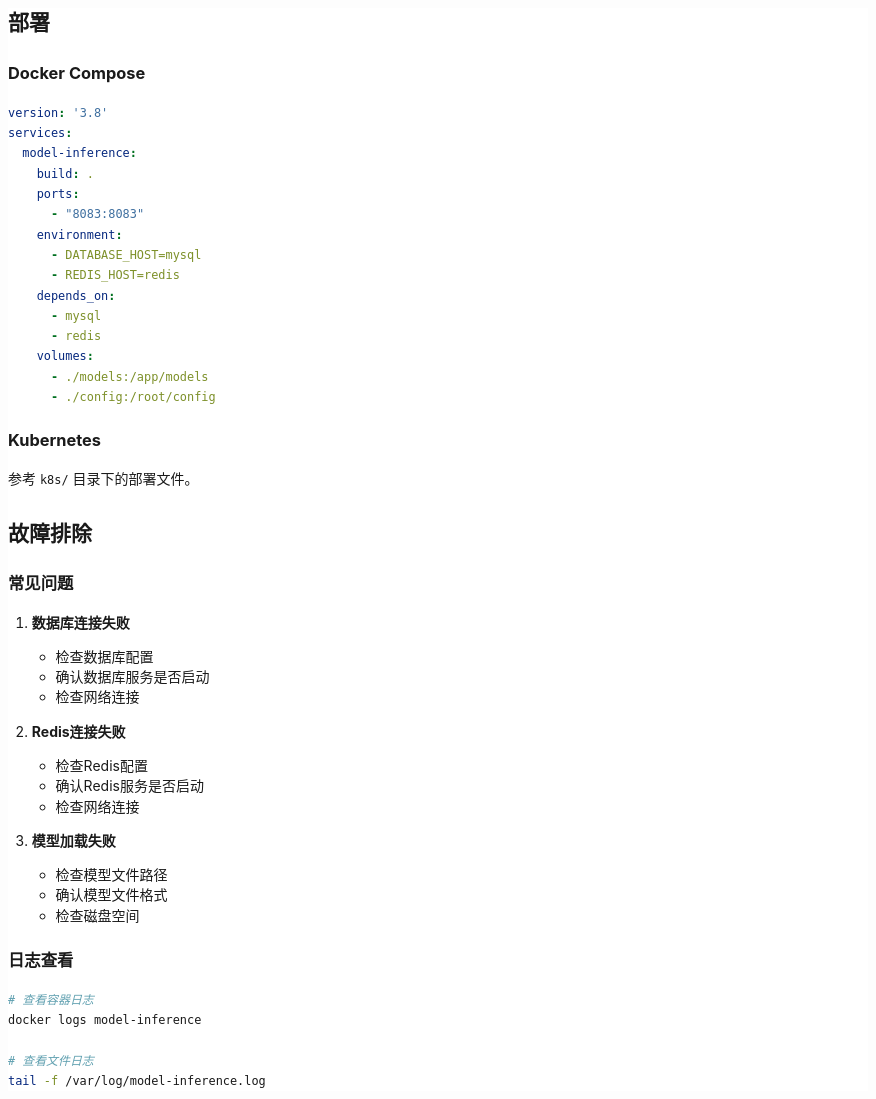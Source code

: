 ## 部署

### Docker Compose

```yaml
version: '3.8'
services:
  model-inference:
    build: .
    ports:
      - "8083:8083"
    environment:
      - DATABASE_HOST=mysql
      - REDIS_HOST=redis
    depends_on:
      - mysql
      - redis
    volumes:
      - ./models:/app/models
      - ./config:/root/config
```

### Kubernetes

参考 `k8s/` 目录下的部署文件。

## 故障排除

### 常见问题

1. **数据库连接失败**
   - 检查数据库配置
   - 确认数据库服务是否启动
   - 检查网络连接

2. **Redis连接失败**
   - 检查Redis配置
   - 确认Redis服务是否启动
   - 检查网络连接

3. **模型加载失败**
   - 检查模型文件路径
   - 确认模型文件格式
   - 检查磁盘空间

### 日志查看

```bash
# 查看容器日志
docker logs model-inference

# 查看文件日志
tail -f /var/log/model-inference.log
```

